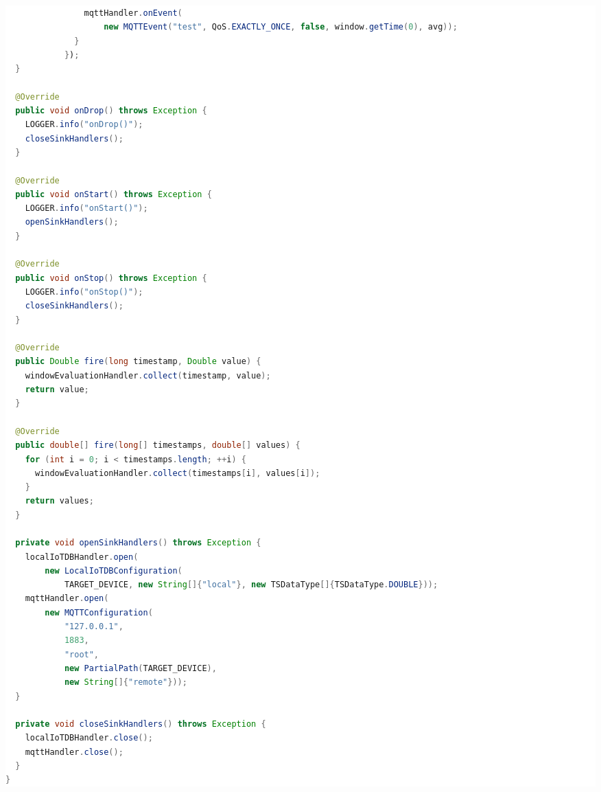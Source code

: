 ```java
                mqttHandler.onEvent(
                    new MQTTEvent("test", QoS.EXACTLY_ONCE, false, window.getTime(0), avg));
              }
            });
  }

  @Override
  public void onDrop() throws Exception {
    LOGGER.info("onDrop()");
    closeSinkHandlers();
  }

  @Override
  public void onStart() throws Exception {
    LOGGER.info("onStart()");
    openSinkHandlers();
  }

  @Override
  public void onStop() throws Exception {
    LOGGER.info("onStop()");
    closeSinkHandlers();
  }

  @Override
  public Double fire(long timestamp, Double value) {
    windowEvaluationHandler.collect(timestamp, value);
    return value;
  }

  @Override
  public double[] fire(long[] timestamps, double[] values) {
    for (int i = 0; i < timestamps.length; ++i) {
      windowEvaluationHandler.collect(timestamps[i], values[i]);
    }
    return values;
  }

  private void openSinkHandlers() throws Exception {
    localIoTDBHandler.open(
        new LocalIoTDBConfiguration(
            TARGET_DEVICE, new String[]{"local"}, new TSDataType[]{TSDataType.DOUBLE}));
    mqttHandler.open(
        new MQTTConfiguration(
            "127.0.0.1",
            1883,
            "root",
            new PartialPath(TARGET_DEVICE),
            new String[]{"remote"}));
  }

  private void closeSinkHandlers() throws Exception {
    localIoTDBHandler.close();
    mqttHandler.close();
  }
}
```
